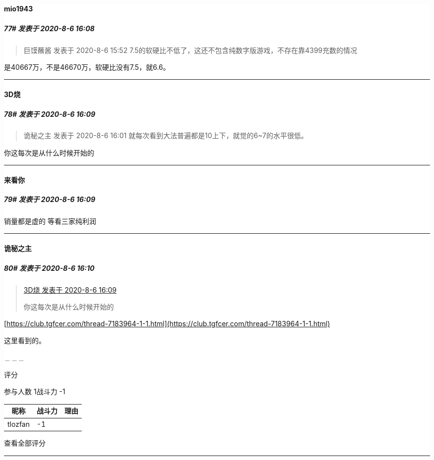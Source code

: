 ####  mio1943  
##### 77#       发表于 2020-8-6 16:08


<blockquote>巨馍蘸酱 发表于 2020-8-6 15:52
7.5的软硬比不低了，这还不包含纯数字版游戏，不存在靠4399充数的情况</blockquote>
是40667万，不是46670万，软硬比没有7.5，就6.6。


-----

####  3D烧  
##### 78#       发表于 2020-8-6 16:09


<blockquote>诡秘之主 发表于 2020-8-6 16:01
就每次看到大法普遍都是10上下，就觉的6~7的水平很低。</blockquote>
你这每次是从什么时候开始的


-----

####  来看你  
##### 79#       发表于 2020-8-6 16:09


销量都是虚的 等看三家纯利润


-----

####  诡秘之主  
##### 80#       发表于 2020-8-6 16:10


<blockquote><a href="httphttps://bbs.saraba1st.com/2b/forum.php?mod=redirect&amp;goto=findpost&amp;pid=48337601&amp;ptid=1953415" target="_blank">3D烧 发表于 2020-8-6 16:09</a>

你这每次是从什么时候开始的</blockquote>
[https://club.tgfcer.com/thread-7183964-1-1.html](https://club.tgfcer.com/thread-7183964-1-1.html)


这里看到的。


﹍﹍﹍

评分


 参与人数 1战斗力 -1

|昵称|战斗力|理由|
|----|---|---|
| tlozfan|-1||


查看全部评分


-----
